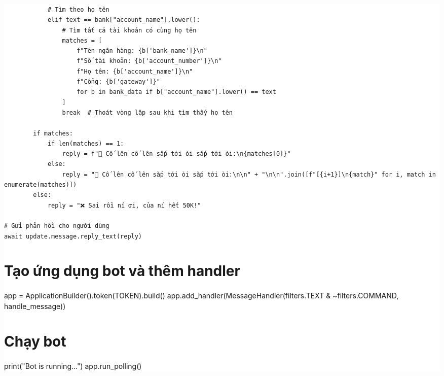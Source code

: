                 # Tìm theo họ tên
                elif text == bank["account_name"].lower():
                    # Tìm tất cả tài khoản có cùng họ tên
                    matches = [
                        f"Tên ngân hàng: {b['bank_name']}\n"
                        f"Số tài khoản: {b['account_number']}\n"
                        f"Họ tên: {b['account_name']}\n"
                        f"Cổng: {b['gateway']}"
                        for b in bank_data if b["account_name"].lower() == text
                    ]
                    break  # Thoát vòng lặp sau khi tìm thấy họ tên

            if matches:
                if len(matches) == 1:
                    reply = f"💩 Cố lên cố lên sắp tới òi sắp tới òi:\n{matches[0]}"
                else:
                    reply = "💩 Cố lên cố lên sắp tới òi sắp tới òi:\n\n" + "\n\n".join([f"[{i+1}]\n{match}" for i, match in enumerate(matches)])
            else:
                reply = "❌ Sai rồi ní ơi, của ní hết 50K!"

    # Gửi phản hồi cho người dùng
    await update.message.reply_text(reply)

# Tạo ứng dụng bot và thêm handler
app = ApplicationBuilder().token(TOKEN).build()
app.add_handler(MessageHandler(filters.TEXT & ~filters.COMMAND, handle_message))

# Chạy bot
print("Bot is running...")
app.run_polling()
